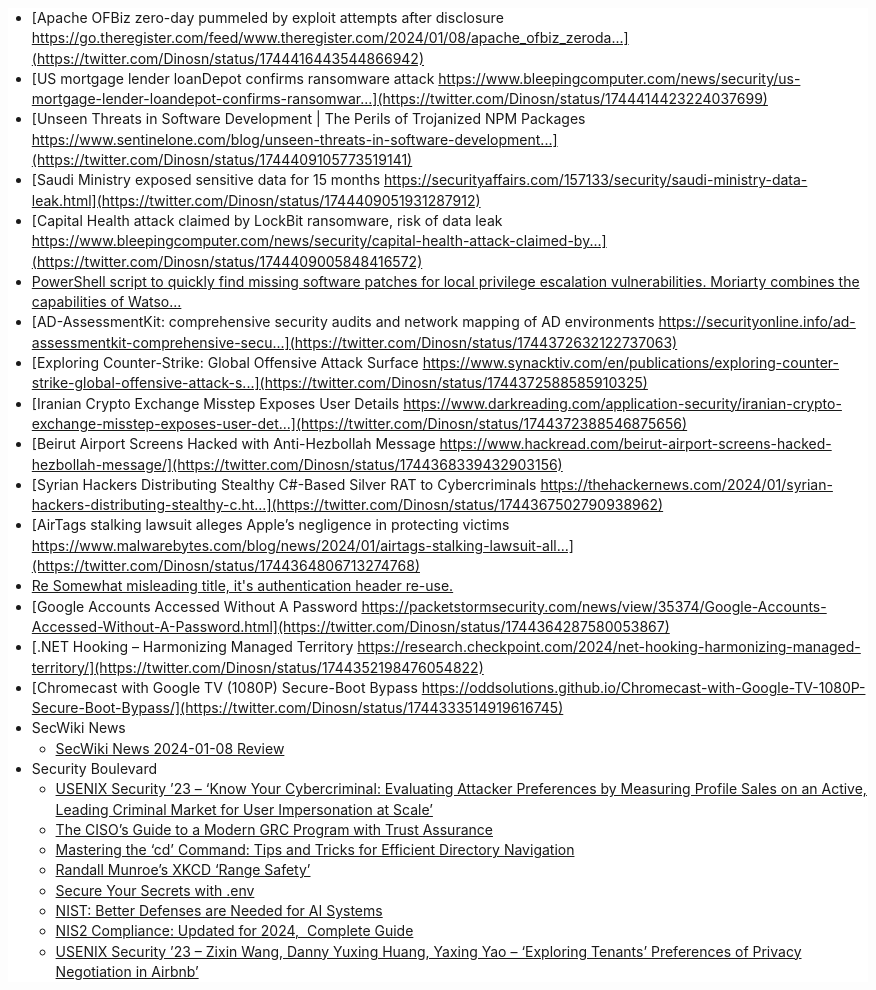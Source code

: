   - [Apache OFBiz zero-day pummeled by exploit attempts after disclosure https://go.theregister.com/feed/www.theregister.com/2024/01/08/apache_ofbiz_zeroda...](https://twitter.com/Dinosn/status/1744416443544866942)
  - [US mortgage lender loanDepot confirms ransomware attack https://www.bleepingcomputer.com/news/security/us-mortgage-lender-loandepot-confirms-ransomwar...](https://twitter.com/Dinosn/status/1744414423224037699)
  - [Unseen Threats in Software Development | The Perils of Trojanized NPM Packages https://www.sentinelone.com/blog/unseen-threats-in-software-development...](https://twitter.com/Dinosn/status/1744409105773519141)
  - [Saudi Ministry exposed sensitive data for 15 months https://securityaffairs.com/157133/security/saudi-ministry-data-leak.html](https://twitter.com/Dinosn/status/1744409051931287912)
  - [Capital Health attack claimed by LockBit ransomware, risk of data leak https://www.bleepingcomputer.com/news/security/capital-health-attack-claimed-by...](https://twitter.com/Dinosn/status/1744409005848416572)
  - [PowerShell script to quickly find missing software patches for local privilege escalation vulnerabilities. Moriarty combines the capabilities of Watso...](https://twitter.com/Dinosn/status/1744406374224719904)
  - [AD-AssessmentKit: comprehensive security audits and network mapping of AD environments https://securityonline.info/ad-assessmentkit-comprehensive-secu...](https://twitter.com/Dinosn/status/1744372632122737063)
  - [Exploring Counter-Strike: Global Offensive Attack Surface https://www.synacktiv.com/en/publications/exploring-counter-strike-global-offensive-attack-s...](https://twitter.com/Dinosn/status/1744372588585910325)
  - [Iranian Crypto Exchange Misstep Exposes User Details https://www.darkreading.com/application-security/iranian-crypto-exchange-misstep-exposes-user-det...](https://twitter.com/Dinosn/status/1744372388546875656)
  - [Beirut Airport Screens Hacked with Anti-Hezbollah Message https://www.hackread.com/beirut-airport-screens-hacked-hezbollah-message/](https://twitter.com/Dinosn/status/1744368339432903156)
  - [Syrian Hackers Distributing Stealthy C#-Based Silver RAT to Cybercriminals https://thehackernews.com/2024/01/syrian-hackers-distributing-stealthy-c.ht...](https://twitter.com/Dinosn/status/1744367502790938962)
  - [AirTags stalking lawsuit alleges Apple’s negligence in protecting victims https://www.malwarebytes.com/blog/news/2024/01/airtags-stalking-lawsuit-all...](https://twitter.com/Dinosn/status/1744364806713274768)
  - [Re Somewhat misleading title, it's authentication header re-use.](https://twitter.com/Dinosn/status/1744364287580053867)
  - [Google Accounts Accessed Without A Password https://packetstormsecurity.com/news/view/35374/Google-Accounts-Accessed-Without-A-Password.html](https://twitter.com/Dinosn/status/1744364287580053867)
  - [.NET Hooking – Harmonizing Managed Territory https://research.checkpoint.com/2024/net-hooking-harmonizing-managed-territory/](https://twitter.com/Dinosn/status/1744352198476054822)
  - [Chromecast with Google TV (1080P) Secure-Boot Bypass https://oddsolutions.github.io/Chromecast-with-Google-TV-1080P-Secure-Boot-Bypass/](https://twitter.com/Dinosn/status/1744333514919616745)
- SecWiki News
  - [SecWiki News 2024-01-08 Review](http://www.sec-wiki.com/?2024-01-08)
- Security Boulevard
  - [USENIX Security ’23 – ‘Know Your Cybercriminal: Evaluating Attacker Preferences by Measuring Profile Sales on an Active, Leading Criminal Market for User Impersonation at Scale’](https://securityboulevard.com/2024/01/usenix-security-23-know-your-cybercriminal-evaluating-attacker-preferences-by-measuring-profile-sales-on-an-active-leading-criminal-market-for-user-impersonation-at-scale/)
  - [The CISO’s Guide to a Modern GRC Program with Trust Assurance](https://securityboulevard.com/2024/01/the-cisos-guide-to-a-modern-grc-program-with-trust-assurance/)
  - [Mastering the ‘cd’ Command: Tips and Tricks for Efficient Directory Navigation](https://securityboulevard.com/2024/01/mastering-the-cd-command-tips-and-tricks-for-efficient-directory-navigation/)
  - [Randall Munroe’s XKCD ‘Range Safety’](https://securityboulevard.com/2024/01/randall-munroes-xkcd-range-safety/)
  - [Secure Your Secrets with .env](https://securityboulevard.com/2024/01/secure-your-secrets-with-env/)
  - [NIST: Better Defenses are Needed for AI Systems](https://securityboulevard.com/2024/01/nist-better-defenses-are-needed-for-ai-systems/)
  - [NIS2 Compliance: Updated for 2024,  Complete Guide](https://securityboulevard.com/2024/01/nis2-compliance-updated-for-2024-complete-guide/)
  - [USENIX Security ’23 – Zixin Wang, Danny Yuxing Huang, Yaxing Yao – ‘Exploring Tenants’ Preferences of Privacy Negotiation in Airbnb’](https://securityboulevard.com/2024/01/usenix-security-23-zixin-wang-danny-yuxing-huang-yaxing-yao-exploring-tenants-preferences-of-privacy-negotiation-in-airbnb/)